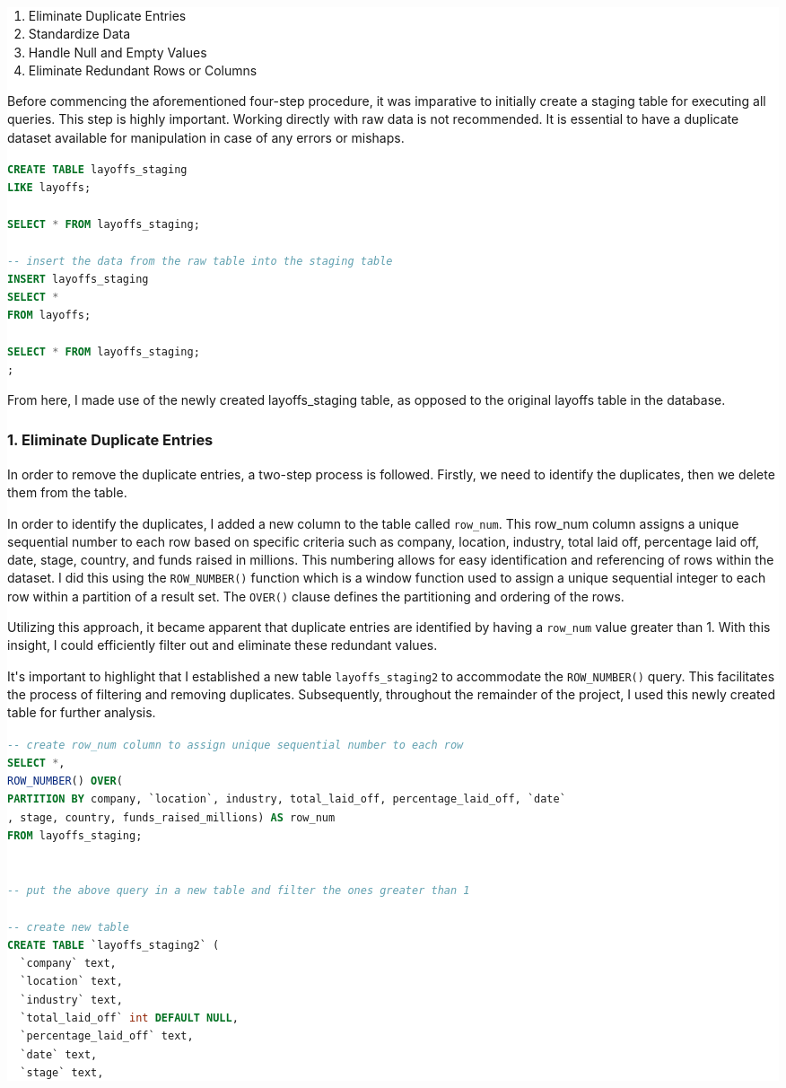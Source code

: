 1. Eliminate Duplicate Entries
2. Standardize Data
3. Handle Null and Empty Values
4. Eliminate Redundant Rows or Columns

Before commencing the aforementioned four-step procedure, it was imparative to initially create a staging table for executing all queries. This step is highly important. Working directly with raw data is not recommended. It is essential to have a duplicate dataset available for manipulation in case of any errors or mishaps.

```sql
CREATE TABLE layoffs_staging
LIKE layoffs;

SELECT * FROM layoffs_staging;

-- insert the data from the raw table into the staging table
INSERT layoffs_staging
SELECT *
FROM layoffs;

SELECT * FROM layoffs_staging;
;
```
From here, I made use of the newly created layoffs_staging table, as opposed to the original layoffs table in the database.

### 1. Eliminate Duplicate Entries
In order to remove the duplicate  entries, a two-step process is followed. Firstly, we need to identify the duplicates, then we delete them from the table.

In order to identify the duplicates, I added a new column to the table called `row_num`. This row_num column assigns a unique sequential number to each row based on specific criteria such as company, location, industry, total laid off, percentage laid off, date, stage, country, and funds raised in millions. This numbering allows for easy identification and referencing of rows within the dataset. I did this using the `ROW_NUMBER()` function which is a window function used to assign a unique sequential integer to each row within a partition of a result set. The `OVER()` clause defines the partitioning and ordering of the rows.

Utilizing this approach, it became apparent that duplicate entries are identified by having a `row_num` value greater than 1. With this insight, I could efficiently filter out and eliminate these redundant values.

It's important to highlight that I established a new table `layoffs_staging2` to accommodate the `ROW_NUMBER()` query. This facilitates the process of filtering and removing duplicates. Subsequently, throughout the remainder of the project, I used this newly created table for further analysis. 

```sql
-- create row_num column to assign unique sequential number to each row
SELECT *,
ROW_NUMBER() OVER(
PARTITION BY company, `location`, industry, total_laid_off, percentage_laid_off, `date`
, stage, country, funds_raised_millions) AS row_num 
FROM layoffs_staging;


-- put the above query in a new table and filter the ones greater than 1

-- create new table
CREATE TABLE `layoffs_staging2` (
  `company` text,
  `location` text,
  `industry` text,
  `total_laid_off` int DEFAULT NULL,
  `percentage_laid_off` text,
  `date` text,
  `stage` text,
```